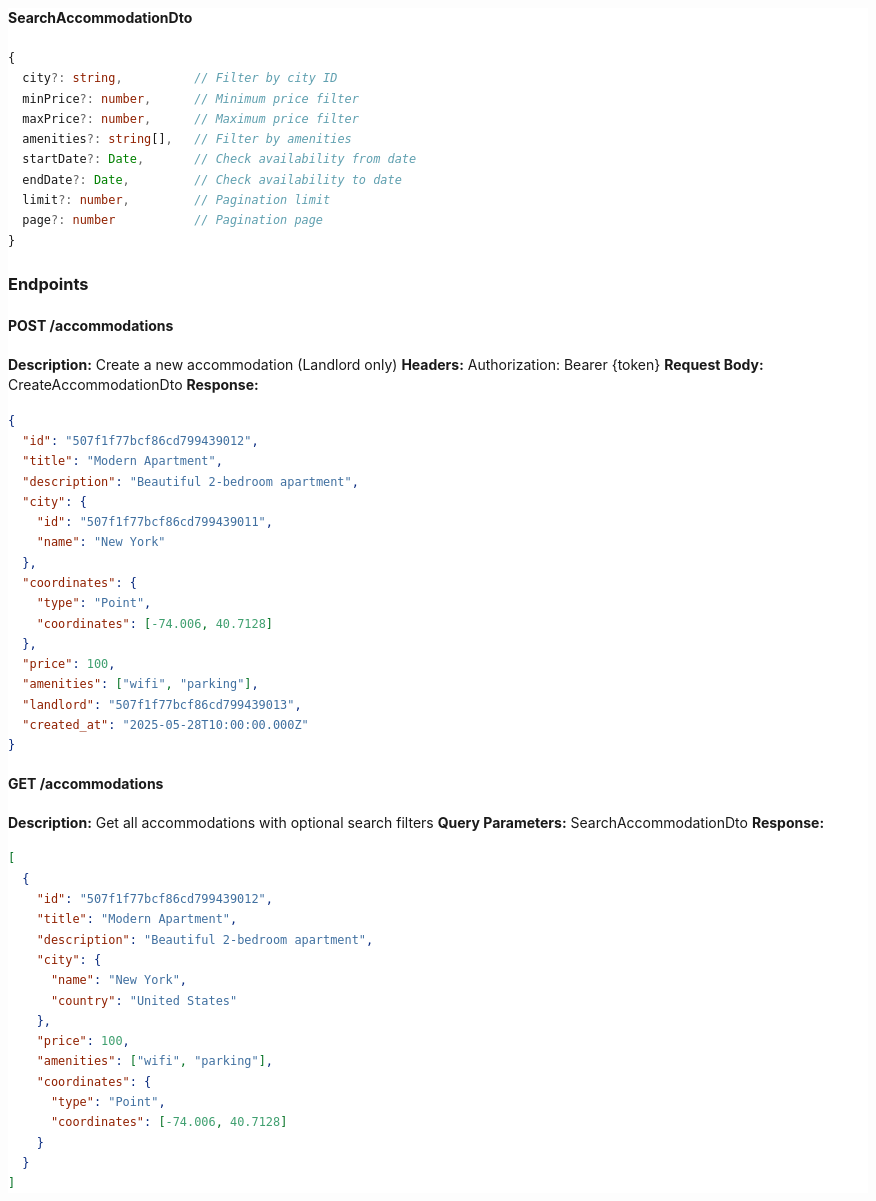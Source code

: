 #### SearchAccommodationDto
```typescript
{
  city?: string,          // Filter by city ID
  minPrice?: number,      // Minimum price filter
  maxPrice?: number,      // Maximum price filter
  amenities?: string[],   // Filter by amenities
  startDate?: Date,       // Check availability from date
  endDate?: Date,         // Check availability to date
  limit?: number,         // Pagination limit
  page?: number           // Pagination page
}
```

### Endpoints

#### POST /accommodations
**Description:** Create a new accommodation (Landlord only)
**Headers:** Authorization: Bearer {token}
**Request Body:** CreateAccommodationDto
**Response:**
```json
{
  "id": "507f1f77bcf86cd799439012",
  "title": "Modern Apartment",
  "description": "Beautiful 2-bedroom apartment",
  "city": {
    "id": "507f1f77bcf86cd799439011",
    "name": "New York"
  },
  "coordinates": {
    "type": "Point",
    "coordinates": [-74.006, 40.7128]
  },
  "price": 100,
  "amenities": ["wifi", "parking"],
  "landlord": "507f1f77bcf86cd799439013",
  "created_at": "2025-05-28T10:00:00.000Z"
}
```

#### GET /accommodations
**Description:** Get all accommodations with optional search filters
**Query Parameters:** SearchAccommodationDto
**Response:**
```json
[
  {
    "id": "507f1f77bcf86cd799439012",
    "title": "Modern Apartment",
    "description": "Beautiful 2-bedroom apartment",
    "city": {
      "name": "New York",
      "country": "United States"
    },
    "price": 100,
    "amenities": ["wifi", "parking"],
    "coordinates": {
      "type": "Point", 
      "coordinates": [-74.006, 40.7128]
    }
  }
]
```
